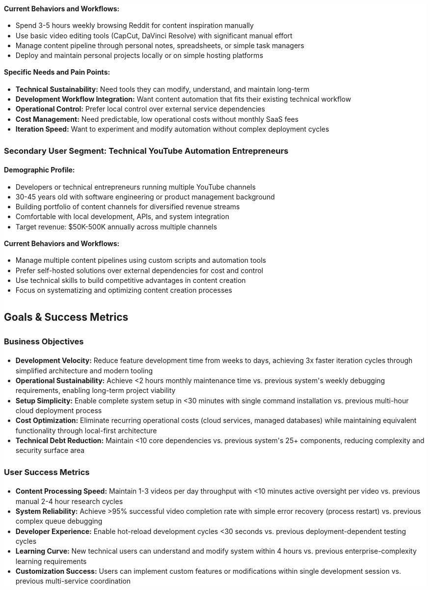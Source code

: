 **Current Behaviors and Workflows:**

- Spend 3-5 hours weekly browsing Reddit for content inspiration manually
- Use basic video editing tools (CapCut, DaVinci Resolve) with significant manual effort
- Manage content pipeline through personal notes, spreadsheets, or simple task managers
- Deploy and maintain personal projects locally or on simple hosting platforms

**Specific Needs and Pain Points:**

- **Technical Sustainability:** Need tools they can modify, understand, and maintain long-term
- **Development Workflow Integration:** Want content automation that fits their existing technical workflow
- **Operational Control:** Prefer local control over external service dependencies
- **Cost Management:** Need predictable, low operational costs without monthly SaaS fees
- **Iteration Speed:** Want to experiment and modify automation without complex deployment cycles

### Secondary User Segment: Technical YouTube Automation Entrepreneurs

**Demographic Profile:**

- Developers or technical entrepreneurs running multiple YouTube channels
- 30-45 years old with software engineering or product management background
- Building portfolio of content channels for diversified revenue streams
- Comfortable with local development, APIs, and system integration
- Target revenue: $50K-500K annually across multiple channels

**Current Behaviors and Workflows:**

- Manage multiple content pipelines using custom scripts and automation tools
- Prefer self-hosted solutions over external dependencies for cost and control
- Use technical skills to build competitive advantages in content creation
- Focus on systematizing and optimizing content creation processes

## Goals & Success Metrics

### Business Objectives

- **Development Velocity:** Reduce feature development time from weeks to days, achieving 3x faster iteration cycles through simplified architecture and modern tooling
- **Operational Sustainability:** Achieve <2 hours monthly maintenance time vs. previous system's weekly debugging requirements, enabling long-term project viability
- **Setup Simplicity:** Enable complete system setup in <30 minutes with single command installation vs. previous multi-hour cloud deployment process
- **Cost Optimization:** Eliminate recurring operational costs (cloud services, managed databases) while maintaining equivalent functionality through local-first architecture
- **Technical Debt Reduction:** Maintain <10 core dependencies vs. previous system's 25+ components, reducing complexity and security surface area

### User Success Metrics

- **Content Processing Speed:** Maintain 1-3 videos per day throughput with <10 minutes active oversight per video vs. previous manual 2-4 hour research cycles
- **System Reliability:** Achieve >95% successful video completion rate with simple error recovery (process restart) vs. previous complex queue debugging
- **Developer Experience:** Enable hot-reload development cycles <30 seconds vs. previous deployment-dependent testing cycles
- **Learning Curve:** New technical users can understand and modify system within 4 hours vs. previous enterprise-complexity learning requirements
- **Customization Success:** Users can implement custom features or modifications within single development session vs. previous multi-service coordination
